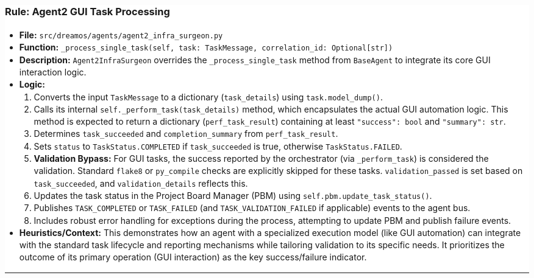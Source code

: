 ### Rule: Agent2 GUI Task Processing
*   **File:** `src/dreamos/agents/agent2_infra_surgeon.py`
*   **Function:** `_process_single_task(self, task: TaskMessage, correlation_id: Optional[str])`
*   **Description:** `Agent2InfraSurgeon` overrides the `_process_single_task` method from `BaseAgent` to integrate its core GUI interaction logic.
*   **Logic:**
    1.  Converts the input `TaskMessage` to a dictionary (`task_details`) using `task.model_dump()`.
    2.  Calls its internal `self._perform_task(task_details)` method, which encapsulates the actual GUI automation logic. This method is expected to return a dictionary (`perf_task_result`) containing at least `"success": bool` and `"summary": str`.
    3.  Determines `task_succeeded` and `completion_summary` from `perf_task_result`.
    4.  Sets `status` to `TaskStatus.COMPLETED` if `task_succeeded` is true, otherwise `TaskStatus.FAILED`.
    5.  **Validation Bypass:** For GUI tasks, the success reported by the orchestrator (via `_perform_task`) is considered the validation. Standard `flake8` or `py_compile` checks are explicitly skipped for these tasks. `validation_passed` is set based on `task_succeeded`, and `validation_details` reflects this.
    6.  Updates the task status in the Project Board Manager (PBM) using `self.pbm.update_task_status()`.
    7.  Publishes `TASK_COMPLETED` or `TASK_FAILED` (and `TASK_VALIDATION_FAILED` if applicable) events to the agent bus.
    8.  Includes robust error handling for exceptions during the process, attempting to update PBM and publish failure events.
*   **Heuristics/Context:** This demonstrates how an agent with a specialized execution model (like GUI automation) can integrate with the standard task lifecycle and reporting mechanisms while tailoring validation to its specific needs. It prioritizes the outcome of its primary operation (GUI interaction) as the key success/failure indicator.

---